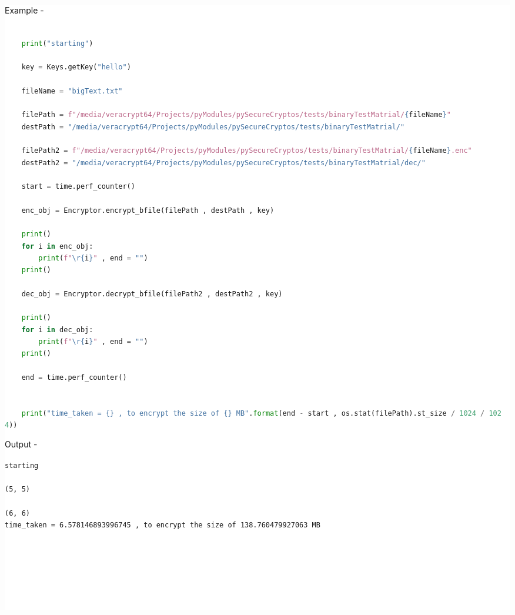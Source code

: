 
Example - 

```python

    print("starting")

    key = Keys.getKey("hello")

    fileName = "bigText.txt"

    filePath = f"/media/veracrypt64/Projects/pyModules/pySecureCryptos/tests/binaryTestMatrial/{fileName}"
    destPath = "/media/veracrypt64/Projects/pyModules/pySecureCryptos/tests/binaryTestMatrial/"
    
    filePath2 = f"/media/veracrypt64/Projects/pyModules/pySecureCryptos/tests/binaryTestMatrial/{fileName}.enc"
    destPath2 = "/media/veracrypt64/Projects/pyModules/pySecureCryptos/tests/binaryTestMatrial/dec/"

    start = time.perf_counter()

    enc_obj = Encryptor.encrypt_bfile(filePath , destPath , key)

    print()
    for i in enc_obj:
        print(f"\r{i}" , end = "")
    print()

    dec_obj = Encryptor.decrypt_bfile(filePath2 , destPath2 , key)

    print()
    for i in dec_obj:
        print(f"\r{i}" , end = "")
    print()

    end = time.perf_counter()


    print("time_taken = {} , to encrypt the size of {} MB".format(end - start , os.stat(filePath).st_size / 1024 / 1024))
```


Output - 

```shell
starting

(5, 5)

(6, 6)
time_taken = 6.578146893996745 , to encrypt the size of 138.760479927063 MB
```







<br>
<br>
<br>
<br>
<br>
<br>
